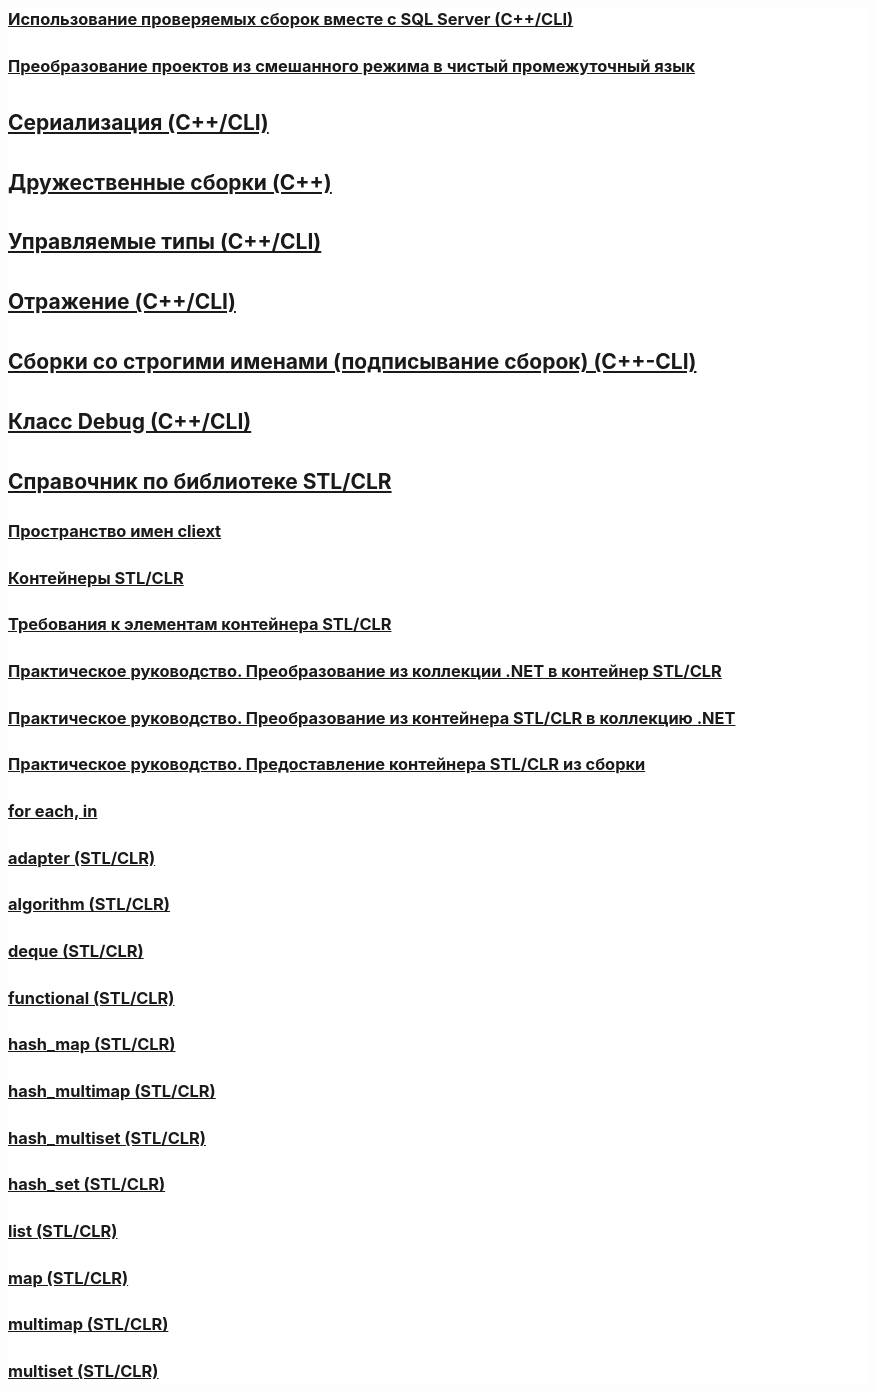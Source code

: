 ### [Использование проверяемых сборок вместе с SQL Server (C++/CLI)](using-verifiable-assemblies-with-sql-server-cpp-cli.md)
### [Преобразование проектов из смешанного режима в чистый промежуточный язык](converting-projects-from-mixed-mode-to-pure-intermediate-language.md)
## [Сериализация (C++/CLI)](serialization-cpp-cli.md)
## [Дружественные сборки (C++)](friend-assemblies-cpp.md)
## [Управляемые типы (C++/CLI)](managed-types-cpp-cli.md)
## [Отражение (C++/CLI)](reflection-cpp-cli.md)
## [Сборки со строгими именами (подписывание сборок) (C++-CLI)](strong-name-assemblies-assembly-signing-cpp-cli.md)
## [Класс Debug (C++/CLI)](debug-class-cpp-cli.md)
## [Справочник по библиотеке STL/CLR](stl-clr-library-reference.md)
### [Пространство имен cliext](cliext-namespace.md)
### [Контейнеры STL/CLR](stl-clr-containers.md)
### [Требования к элементам контейнера STL/CLR](requirements-for-stl-clr-container-elements.md)
### [Практическое руководство. Преобразование из коллекции .NET в контейнер STL/CLR](how-to-convert-from-a-dotnet-collection-to-a-stl-clr-container.md)
### [Практическое руководство. Преобразование из контейнера STL/CLR в коллекцию .NET](how-to-convert-from-a-stl-clr-container-to-a-dotnet-collection.md)
### [Практическое руководство. Предоставление контейнера STL/CLR из сборки](how-to-expose-an-stl-clr-container-from-an-assembly.md)
### [for each, in](for-each-in.md)
### [adapter (STL/CLR)](adapter-stl-clr.md)
### [algorithm (STL/CLR)](algorithm-stl-clr.md)
### [deque (STL/CLR)](deque-stl-clr.md)
### [functional (STL/CLR)](functional-stl-clr.md)
### [hash_map (STL/CLR)](hash-map-stl-clr.md)
### [hash_multimap (STL/CLR)](hash-multimap-stl-clr.md)
### [hash_multiset (STL/CLR)](hash-multiset-stl-clr.md)
### [hash_set (STL/CLR)](hash-set-stl-clr.md)
### [list (STL/CLR)](list-stl-clr.md)
### [map (STL/CLR)](map-stl-clr.md)
### [multimap (STL/CLR)](multimap-stl-clr.md)
### [multiset (STL/CLR)](multiset-stl-clr.md)